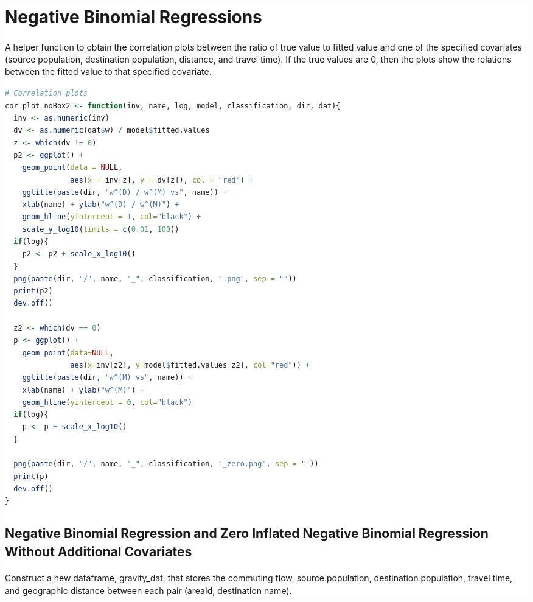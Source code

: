 # Negative Binomial Regressions

A helper function to obtain the correlation plots between the ratio of
true value to fitted value and one of the specified covariates (source
population, destination population, distance, and travel time). If the
true values are 0, then the plots show the relations between the fitted
value to that specified covariate.

``` r
# Correlation plots
cor_plot_noBox2 <- function(inv, name, log, model, classification, dir, dat){
  inv <- as.numeric(inv)
  dv <- as.numeric(dat$w) / model$fitted.values
  z <- which(dv != 0)
  p2 <- ggplot() +
    geom_point(data = NULL, 
               aes(x = inv[z], y = dv[z]), col = "red") +
    ggtitle(paste(dir, "w^(D) / w^(M) vs", name)) +
    xlab(name) + ylab("w^(D) / w^(M)") + 
    geom_hline(yintercept = 1, col="black") +
    scale_y_log10(limits = c(0.01, 100))
  if(log){
    p2 <- p2 + scale_x_log10()
  }
  png(paste(dir, "/", name, "_", classification, ".png", sep = ""))
  print(p2)
  dev.off()
  
  z2 <- which(dv == 0)
  p <- ggplot() + 
    geom_point(data=NULL, 
               aes(x=inv[z2], y=model$fitted.values[z2], col="red")) +
    ggtitle(paste(dir, "w^(M) vs", name)) +
    xlab(name) + ylab("w^(M)") + 
    geom_hline(yintercept = 0, col="black")
  if(log){
    p <- p + scale_x_log10()
  }
  
  png(paste(dir, "/", name, "_", classification, "_zero.png", sep = ""))
  print(p)
  dev.off()
}
```

## Negative Binomial Regression and Zero Inflated Negative Binomial Regression Without Additional Covariates

Construct a new dataframe, gravity\_dat, that stores the commuting flow,
source population, destination population, travel time, and geographic
distance between each pair (areaId, destination name).
